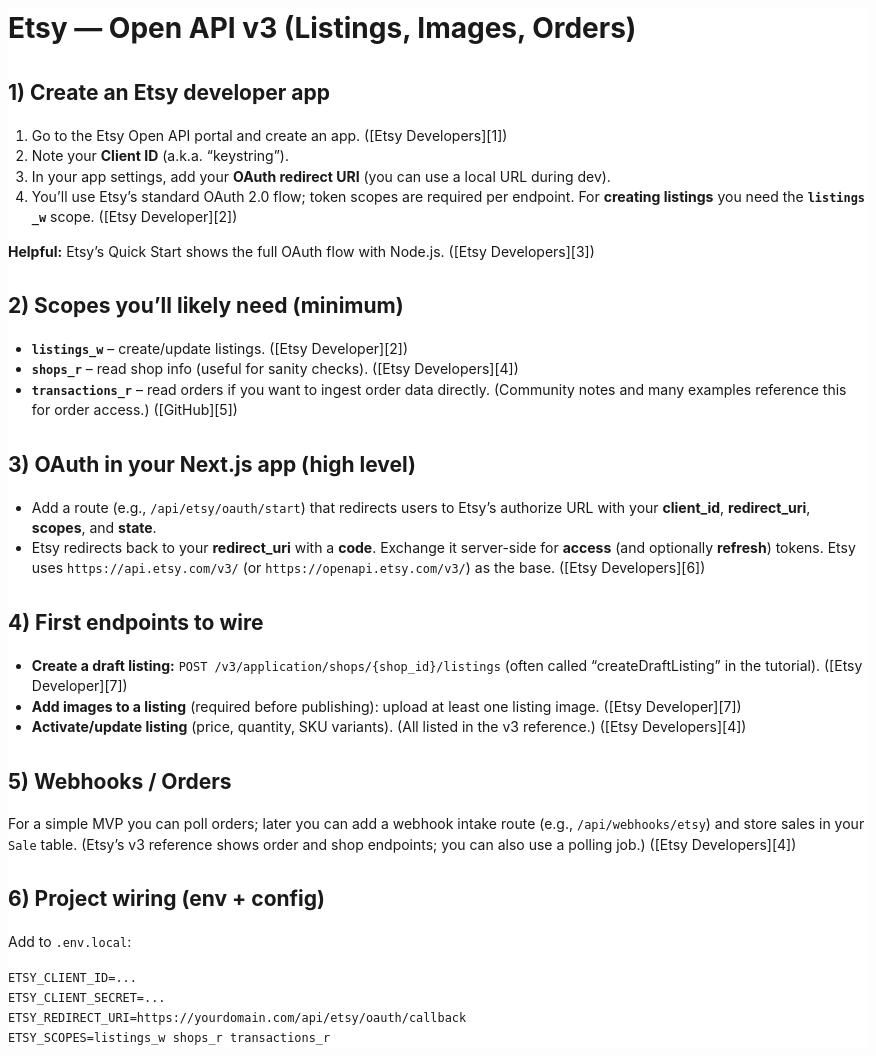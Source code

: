 # Etsy — Open API v3 (Listings, Images, Orders)

## 1) Create an Etsy developer app

1. Go to the Etsy Open API portal and create an app. ([Etsy Developers][1])
2. Note your **Client ID** (a.k.a. “keystring”).
3. In your app settings, add your **OAuth redirect URI** (you can use a local URL during dev).
4. You’ll use Etsy’s standard OAuth 2.0 flow; token scopes are required per endpoint. For **creating listings** you need the **`listings_w`** scope. ([Etsy Developer][2])

**Helpful:** Etsy’s Quick Start shows the full OAuth flow with Node.js. ([Etsy Developers][3])

## 2) Scopes you’ll likely need (minimum)

* **`listings_w`** – create/update listings. ([Etsy Developer][2])
* **`shops_r`** – read shop info (useful for sanity checks). ([Etsy Developers][4])
* **`transactions_r`** – read orders if you want to ingest order data directly. (Community notes and many examples reference this for order access.) ([GitHub][5])

## 3) OAuth in your Next.js app (high level)

* Add a route (e.g., `/api/etsy/oauth/start`) that redirects users to Etsy’s authorize URL with your **client_id**, **redirect_uri**, **scopes**, and **state**.
* Etsy redirects back to your **redirect_uri** with a **code**. Exchange it server-side for **access** (and optionally **refresh**) tokens. Etsy uses `https://api.etsy.com/v3/` (or `https://openapi.etsy.com/v3/`) as the base. ([Etsy Developers][6])

## 4) First endpoints to wire

* **Create a draft listing:** `POST /v3/application/shops/{shop_id}/listings` (often called “createDraftListing” in the tutorial). ([Etsy Developer][7])
* **Add images to a listing** (required before publishing): upload at least one listing image. ([Etsy Developer][7])
* **Activate/update listing** (price, quantity, SKU variants). (All listed in the v3 reference.) ([Etsy Developers][4])

## 5) Webhooks / Orders

For a simple MVP you can poll orders; later you can add a webhook intake route (e.g., `/api/webhooks/etsy`) and store sales in your `Sale` table. (Etsy’s v3 reference shows order and shop endpoints; you can also use a polling job.) ([Etsy Developers][4])

## 6) Project wiring (env + config)

Add to `.env.local`:

```
ETSY_CLIENT_ID=...
ETSY_CLIENT_SECRET=...
ETSY_REDIRECT_URI=https://yourdomain.com/api/etsy/oauth/callback
ETSY_SCOPES=listings_w shops_r transactions_r
```
